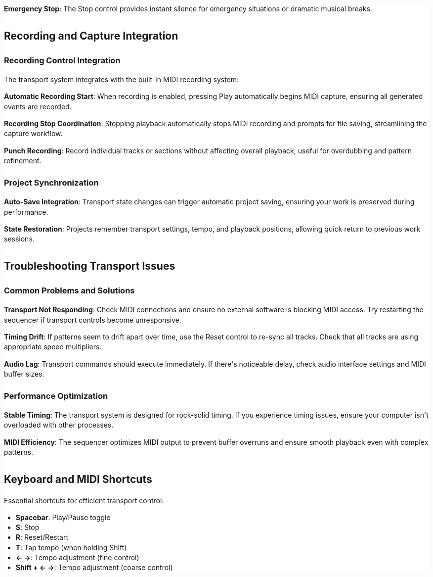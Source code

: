 **Emergency Stop**: The Stop control provides instant silence for emergency situations or dramatic musical breaks.

## Recording and Capture Integration

### Recording Control Integration

The transport system integrates with the built-in MIDI recording system:

**Automatic Recording Start**: When recording is enabled, pressing Play automatically begins MIDI capture, ensuring all generated events are recorded.

**Recording Stop Coordination**: Stopping playback automatically stops MIDI recording and prompts for file saving, streamlining the capture workflow.

**Punch Recording**: Record individual tracks or sections without affecting overall playback, useful for overdubbing and pattern refinement.

### Project Synchronization

**Auto-Save Integration**: Transport state changes can trigger automatic project saving, ensuring your work is preserved during performance.

**State Restoration**: Projects remember transport settings, tempo, and playback positions, allowing quick return to previous work sessions.

## Troubleshooting Transport Issues

### Common Problems and Solutions

**Transport Not Responding**: Check MIDI connections and ensure no external software is blocking MIDI access. Try restarting the sequencer if transport controls become unresponsive.

**Timing Drift**: If patterns seem to drift apart over time, use the Reset control to re-sync all tracks. Check that all tracks are using appropriate speed multipliers.

**Audio Lag**: Transport commands should execute immediately. If there's noticeable delay, check audio interface settings and MIDI buffer sizes.

### Performance Optimization

**Stable Timing**: The transport system is designed for rock-solid timing. If you experience timing issues, ensure your computer isn't overloaded with other processes.

**MIDI Efficiency**: The sequencer optimizes MIDI output to prevent buffer overruns and ensure smooth playback even with complex patterns.

## Keyboard and MIDI Shortcuts

Essential shortcuts for efficient transport control:

- **Spacebar**: Play/Pause toggle
- **S**: Stop
- **R**: Reset/Restart
- **T**: Tap tempo (when holding Shift)
- **← →**: Tempo adjustment (fine control)
- **Shift + ← →**: Tempo adjustment (coarse control)
